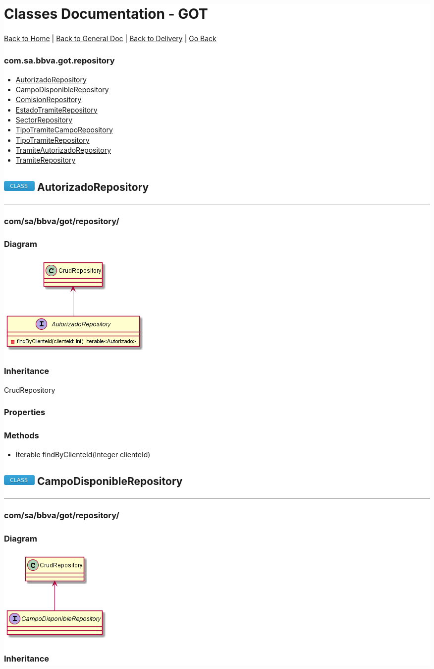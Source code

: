 # Classes Documentation - GOT

[Back to Home](/README.md) | [Back to General Doc](/docs/readme.md) | [Back to Delivery](/docs/markdown/delivery.md) | [Go Back](/docs/markdown/classes.md)

### com.sa.bbva.got.repository
* [AutorizadoRepository](#markdown-header-autorizadorepository)
* [CampoDisponibleRepository](#markdown-header-campodisponiblerepository)
* [ComisionRepository](#markdown-header-comisionrepository)
* [EstadoTramiteRepository](#markdown-header-estadotramiterepository)
* [SectorRepository](#markdown-header-sector)
* [TipoTramiteCampoRepository](#markdown-header-tipotramitecamporepository)
* [TipoTramiteRepository](#markdown-header-tipotramiterepository)
* [TramiteAutorizadoRepository](#markdown-header-tramiteautorizadorepository)
* [TramiteRepository](#markdown-header-tramiterepository)

## ![class](../images/class.png "class") AutorizadoRepository
---
### com/sa/bbva/got/repository/
### Diagram
![class](../diagrams/interfaces/repository/AutorizadoRepository.png "class")
### Inheritance
CrudRepository

### Properties

### Methods
* Iterable<Autorizado> findByClienteId(Integer clienteId)

## ![class](../images/class.png "class") CampoDisponibleRepository
---
### com/sa/bbva/got/repository/
### Diagram
![class](../diagrams/interfaces/repository/CampoDisponibleRepository.png "class")
### Inheritance